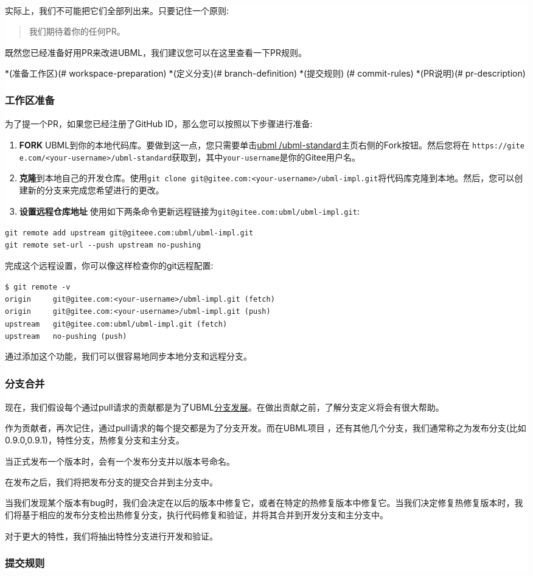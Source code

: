 实际上，我们不可能把它们全部列出来。只要记住一个原则:

> 我们期待着你的任何PR。

既然您已经准备好用PR来改进UBML，我们建议您可以在这里查看一下PR规则。

*(准备工作区)(# workspace-preparation)
*(定义分支)(# branch-definition)
*(提交规则) (# commit-rules)
*(PR说明)(# pr-description)

### 工作区准备

为了提一个PR，如果您已经注册了GitHub ID，那么您可以按照以下步骤进行准备:

1. **FORK** UBML到你的本地代码库。要做到这一点，您只需要单击[ubml
/ubml-standard](https://gitee.com/ubml/ubml-standard)主页右侧的Fork按钮。然后您将在 `https://gitee.com/<your-username>/ubml-standard`获取到，其中`your-username`是你的Gitee用户名。

1. **克隆**到本地自己的开发仓库。使用`git clone git@gitee.com:<your-username>/ubml-impl.git`将代码库克隆到本地。然后，您可以创建新的分支来完成您希望进行的更改。

1. **设置远程仓库地址** 使用如下两条命令更新远程链接为`git@gitee.com:ubml/ubml-impl.git`:

```
git remote add upstream git@giteee.com:ubml/ubml-impl.git
git remote set-url --push upstream no-pushing
```

完成这个远程设置，你可以像这样检查你的git远程配置:

```
$ git remote -v
origin     git@gitee.com:<your-username>/ubml-impl.git (fetch)
origin     git@gitee.com:<your-username>/ubml-impl.git (push)
upstream   git@gitee.com:ubml/ubml-impl.git (fetch)
upstream   no-pushing (push)
```

通过添加这个功能，我们可以很容易地同步本地分支和远程分支。

### 分支合并

现在，我们假设每个通过pull请求的贡献都是为了UBML[分支发展](https://gitee.com/ubml/ubml-standard/tree/develop)。在做出贡献之前，了解分支定义将会有很大帮助。

作为贡献者，再次记住，通过pull请求的每个提交都是为了分支开发。而在UBML项目
，还有其他几个分支，我们通常称之为发布分支(比如0.9.0,0.9.1)，特性分支，热修复分支和主分支。

当正式发布一个版本时，会有一个发布分支并以版本号命名。

在发布之后，我们将把发布分支的提交合并到主分支中。

当我们发现某个版本有bug时，我们会决定在以后的版本中修复它，或者在特定的热修复版本中修复它。当我们决定修复热修复版本时，我们将基于相应的发布分支检出热修复分支，执行代码修复和验证，并将其合并到开发分支和主分支中。

对于更大的特性，我们将抽出特性分支进行开发和验证。


### 提交规则
